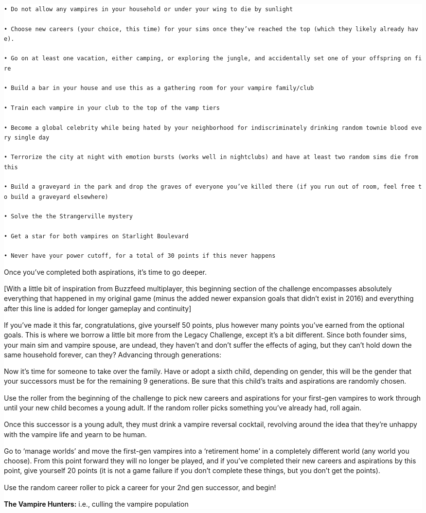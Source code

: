     • Do not allow any vampires in your household or under your wing to die by sunlight

    • Choose new careers (your choice, this time) for your sims once they’ve reached the top (which they likely already have).

    • Go on at least one vacation, either camping, or exploring the jungle, and accidentally set one of your offspring on fire

    • Build a bar in your house and use this as a gathering room for your vampire family/club

    • Train each vampire in your club to the top of the vamp tiers

    • Become a global celebrity while being hated by your neighborhood for indiscriminately drinking random townie blood every single day

    • Terrorize the city at night with emotion bursts (works well in nightclubs) and have at least two random sims die from this

    • Build a graveyard in the park and drop the graves of everyone you’ve killed there (if you run out of room, feel free to build a graveyard elsewhere)

    • Solve the the Strangerville mystery

    • Get a star for both vampires on Starlight Boulevard

    • Never have your power cutoff, for a total of 30 points if this never happens

Once you’ve completed both aspirations, it’s time to go deeper.

[With a little bit of inspiration from Buzzfeed multiplayer, this beginning section of the challenge encompasses absolutely everything that happened in my original game (minus the added newer expansion goals that didn’t exist in 2016) and everything after this line is added for longer gameplay and continuity]

If you’ve made it this far, congratulations, give yourself 50 points, plus however many points you’ve earned from the optional goals. This is where we borrow a little bit more from the Legacy Challenge, except it’s a bit different. Since both founder sims, your main sim and vampire spouse, are undead, they haven’t and don’t suffer the effects of aging, but they can’t hold down the same household forever, can they?
Advancing through generations:

Now it’s time for someone to take over the family. Have or adopt a sixth child, depending on gender, this will be the gender that your successors must be for the remaining 9 generations. Be sure that this child’s traits and aspirations are randomly chosen.

Use the roller from the beginning of the challenge to pick new careers and aspirations for your first-gen vampires to work through until your new child becomes a young adult. If the random roller picks something you’ve already had, roll again.

Once this successor is a young adult, they must drink a vampire reversal cocktail, revolving around the idea that they’re unhappy with the vampire life and yearn to be human.

Go to ‘manage worlds’ and move the first-gen vampires into a ‘retirement home’ in a completely different world (any world you choose). From this point forward they will no longer be played, and if you’ve completed their new careers and aspirations by this point, give yourself 20 points (it is not a game failure if you don’t complete these things, but you don’t get the points).

Use the random career roller to pick a career for your 2nd gen successor, and begin!

<b>The Vampire Hunters:</b>
i.e., culling the vampire population
